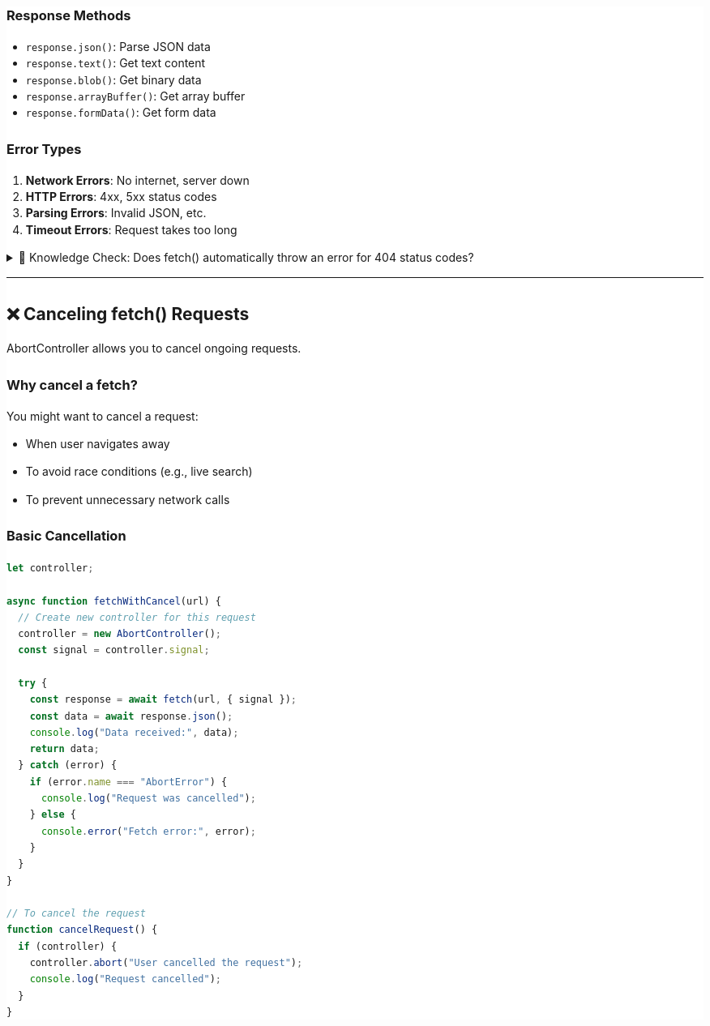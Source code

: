 ### Response Methods

- `response.json()`: Parse JSON data
- `response.text()`: Get text content
- `response.blob()`: Get binary data
- `response.arrayBuffer()`: Get array buffer
- `response.formData()`: Get form data

### Error Types

1. **Network Errors**: No internet, server down
2. **HTTP Errors**: 4xx, 5xx status codes
3. **Parsing Errors**: Invalid JSON, etc.
4. **Timeout Errors**: Request takes too long

<details><summary>🧠 Knowledge Check: Does fetch() automatically throw an error for 404 status codes?</summary></details>

---

## ❌ Canceling fetch() Requests

AbortController allows you to cancel ongoing requests.

### Why cancel a fetch?

You might want to cancel a request:

- When user navigates away

- To avoid race conditions (e.g., live search)

- To prevent unnecessary network calls

### Basic Cancellation

```javascript
let controller;

async function fetchWithCancel(url) {
  // Create new controller for this request
  controller = new AbortController();
  const signal = controller.signal;

  try {
    const response = await fetch(url, { signal });
    const data = await response.json();
    console.log("Data received:", data);
    return data;
  } catch (error) {
    if (error.name === "AbortError") {
      console.log("Request was cancelled");
    } else {
      console.error("Fetch error:", error);
    }
  }
}

// To cancel the request
function cancelRequest() {
  if (controller) {
    controller.abort("User cancelled the request");
    console.log("Request cancelled");
  }
}
```
